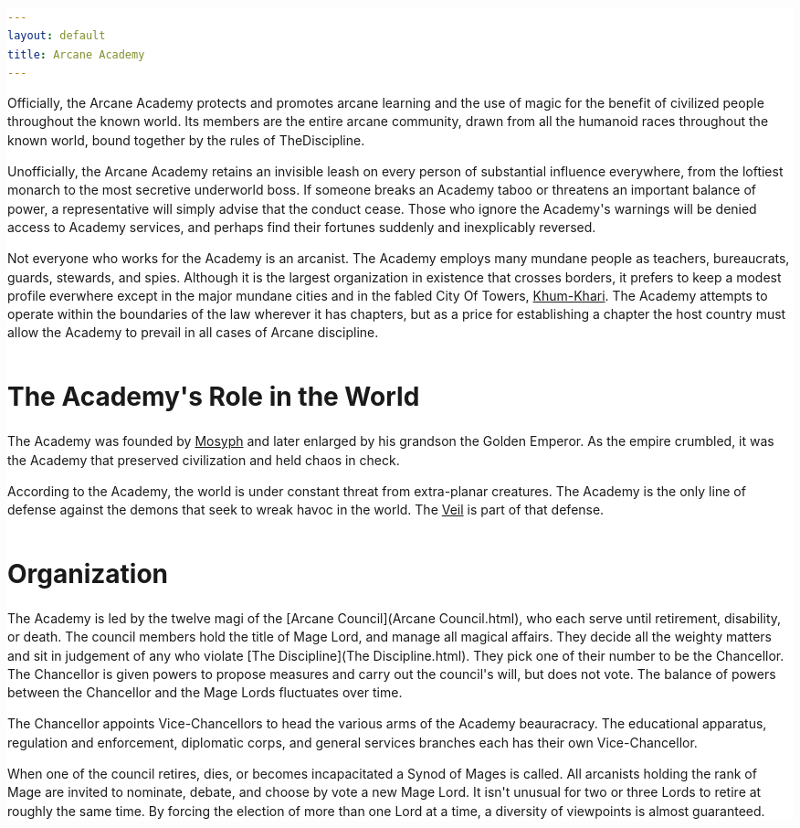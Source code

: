 ```yaml
---
layout: default
title: Arcane Academy
---
```




Officially, the Arcane Academy protects and promotes arcane learning and the use of magic for the benefit of civilized people throughout the known world.  Its members are the entire arcane community, drawn from all the humanoid races throughout the known world, bound together by the rules of TheDiscipline.  

Unofficially, the Arcane Academy retains an invisible leash on every person of substantial influence everywhere, from the loftiest monarch to the most secretive underworld boss. If someone breaks an Academy taboo or threatens an important balance of power, a representative will simply advise that the conduct cease. Those who ignore the Academy's warnings will be denied access to Academy services, and perhaps find their fortunes suddenly and inexplicably reversed.

Not everyone who works for the Academy is an arcanist.  The Academy employs many mundane people as teachers, bureaucrats, guards, stewards, and spies.  Although it is the largest organization in existence that crosses borders, it prefers to keep a modest profile everwhere except in the major mundane cities and in the fabled City Of Towers, [Khum-Khari](Khum-Khari.html).  The Academy attempts to operate within the boundaries of the law wherever it has chapters, but as a price for establishing a chapter the host country must allow the Academy to prevail in all cases of Arcane discipline.

# The Academy's Role in the World 

The Academy was founded by [Mosyph](Mosyph.html) and later enlarged by his grandson the Golden Emperor.  As the empire crumbled, it was the Academy that preserved civilization and held chaos in check.

According to the Academy, the world is under constant threat from extra-planar creatures.  The Academy is the only line of defense against the demons that seek to wreak havoc in the world.  The [Veil](Veil.html) is part of that defense.

# Organization 

The Academy is led by the twelve magi of the [Arcane Council](Arcane Council.html), who each serve until retirement, disability, or death.  The council members hold the title of Mage Lord, and manage all magical affairs.  They decide all the weighty matters and sit in judgement of any who violate [The Discipline](The Discipline.html).  They pick one of their number to be the Chancellor.  The Chancellor is given powers to propose measures and carry out the council's will, but does not vote.  The balance of powers between the Chancellor and the Mage Lords fluctuates over time.  

The Chancellor appoints Vice-Chancellors to head the various arms of the Academy beauracracy.  The educational apparatus, regulation and enforcement, diplomatic corps, and general services branches each has their own Vice-Chancellor.

When one of the council retires, dies, or becomes incapacitated a Synod of Mages is called.  All arcanists holding the rank of Mage are invited to nominate, debate, and choose by vote a new Mage Lord.  It isn't unusual for two or three Lords to retire at roughly the same time.  By forcing the election of more than one Lord at a time, a diversity of viewpoints is almost guaranteed.  
